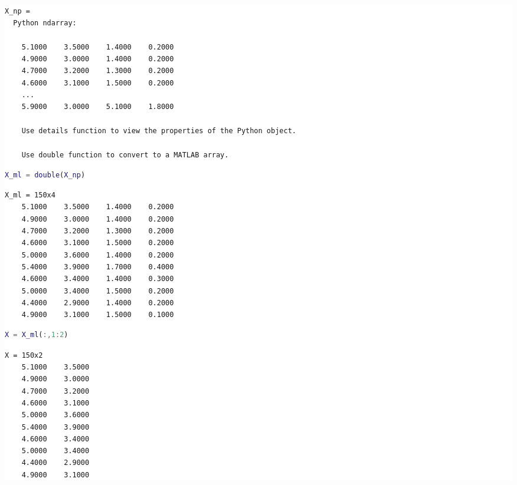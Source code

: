 
```text:Output
X_np = 
  Python ndarray:

    5.1000    3.5000    1.4000    0.2000
    4.9000    3.0000    1.4000    0.2000
    4.7000    3.2000    1.3000    0.2000
    4.6000    3.1000    1.5000    0.2000
    ...
    5.9000    3.0000    5.1000    1.8000

    Use details function to view the properties of the Python object.

    Use double function to convert to a MATLAB array.

```


```matlab
X_ml = double(X_np)
```


```text:Output
X_ml = 150x4    
    5.1000    3.5000    1.4000    0.2000
    4.9000    3.0000    1.4000    0.2000
    4.7000    3.2000    1.3000    0.2000
    4.6000    3.1000    1.5000    0.2000
    5.0000    3.6000    1.4000    0.2000
    5.4000    3.9000    1.7000    0.4000
    4.6000    3.4000    1.4000    0.3000
    5.0000    3.4000    1.5000    0.2000
    4.4000    2.9000    1.4000    0.2000
    4.9000    3.1000    1.5000    0.1000

```


```matlab
X = X_ml(:,1:2)
```


```text:Output
X = 150x2    
    5.1000    3.5000
    4.9000    3.0000
    4.7000    3.2000
    4.6000    3.1000
    5.0000    3.6000
    5.4000    3.9000
    4.6000    3.4000
    5.0000    3.4000
    4.4000    2.9000
    4.9000    3.1000

```
